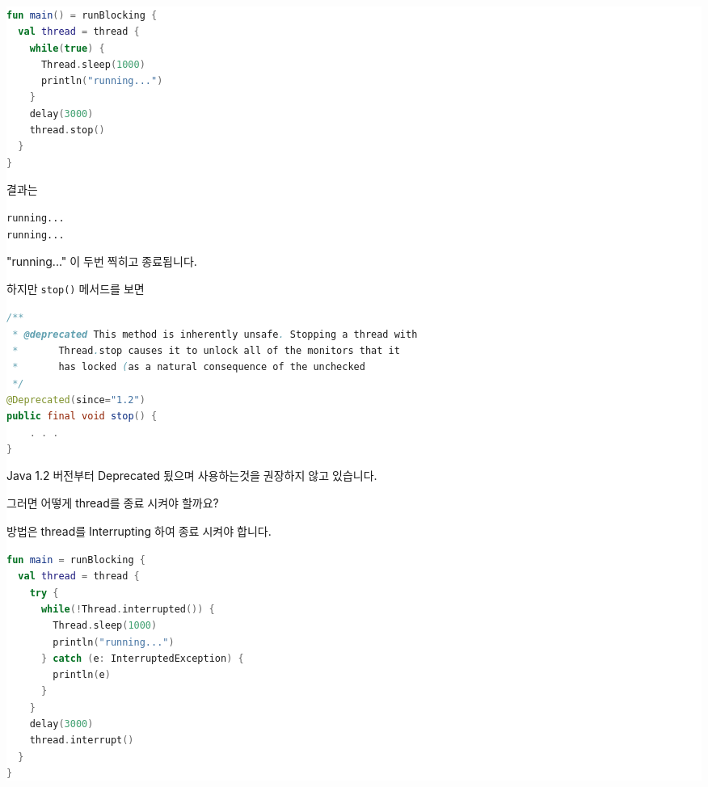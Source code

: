 ```kotlin
fun main() = runBlocking {
  val thread = thread {
    while(true) {
      Thread.sleep(1000)
      println("running...")
    }
    delay(3000)
    thread.stop()
  }
}
```




결과는

```
running...
running...
```

"running..." 이 두번 찍히고 종료됩니다.

하지만 `stop()` 메서드를 보면

```java
/**
 * @deprecated This method is inherently unsafe. Stopping a thread with
 *       Thread.stop causes it to unlock all of the monitors that it
 *       has locked (as a natural consequence of the unchecked
 */
@Deprecated(since="1.2")
public final void stop() {
    . . .
}
```

Java 1.2 버전부터 Deprecated 됬으며 사용하는것을 권장하지 않고 있습니다.

그러면 어떻게 thread를 종료 시켜야 할까요?

방법은 thread를 Interrupting 하여 종료 시켜야 합니다.

```kotlin
fun main = runBlocking {
  val thread = thread {
    try {
      while(!Thread.interrupted()) {
        Thread.sleep(1000)
        println("running...")
      } catch (e: InterruptedException) {
        println(e)
      }
    }
    delay(3000)
    thread.interrupt()
  }
}
```
